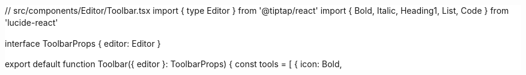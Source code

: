 // src/components/Editor/Toolbar.tsx
import { type Editor } from '@tiptap/react'
import {
Bold,
Italic,
Heading1,
List,
Code
} from 'lucide-react'

interface ToolbarProps {
editor: Editor
}

export default function Toolbar({ editor }: ToolbarProps) {
const tools = [
{
icon: Bold,
